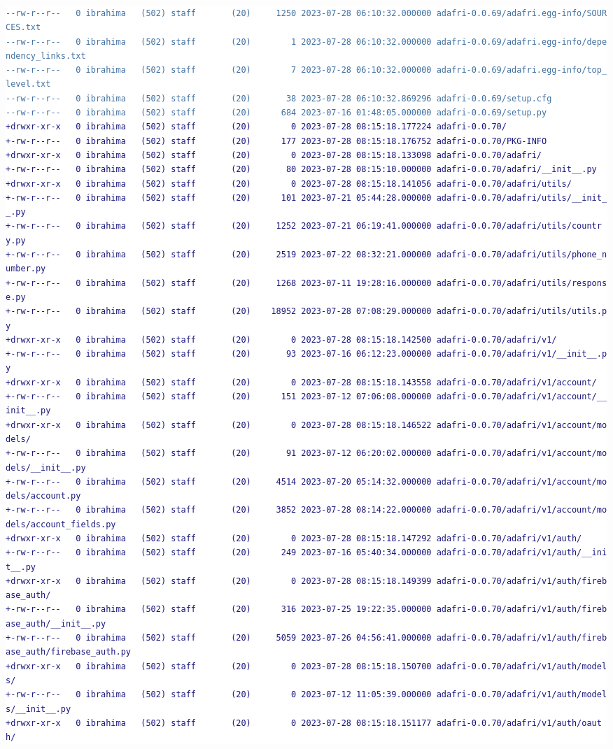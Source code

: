 ```diff
--rw-r--r--   0 ibrahima   (502) staff       (20)     1250 2023-07-28 06:10:32.000000 adafri-0.0.69/adafri.egg-info/SOURCES.txt
--rw-r--r--   0 ibrahima   (502) staff       (20)        1 2023-07-28 06:10:32.000000 adafri-0.0.69/adafri.egg-info/dependency_links.txt
--rw-r--r--   0 ibrahima   (502) staff       (20)        7 2023-07-28 06:10:32.000000 adafri-0.0.69/adafri.egg-info/top_level.txt
--rw-r--r--   0 ibrahima   (502) staff       (20)       38 2023-07-28 06:10:32.869296 adafri-0.0.69/setup.cfg
--rw-r--r--   0 ibrahima   (502) staff       (20)      684 2023-07-16 01:48:05.000000 adafri-0.0.69/setup.py
+drwxr-xr-x   0 ibrahima   (502) staff       (20)        0 2023-07-28 08:15:18.177224 adafri-0.0.70/
+-rw-r--r--   0 ibrahima   (502) staff       (20)      177 2023-07-28 08:15:18.176752 adafri-0.0.70/PKG-INFO
+drwxr-xr-x   0 ibrahima   (502) staff       (20)        0 2023-07-28 08:15:18.133098 adafri-0.0.70/adafri/
+-rw-r--r--   0 ibrahima   (502) staff       (20)       80 2023-07-28 08:15:10.000000 adafri-0.0.70/adafri/__init__.py
+drwxr-xr-x   0 ibrahima   (502) staff       (20)        0 2023-07-28 08:15:18.141056 adafri-0.0.70/adafri/utils/
+-rw-r--r--   0 ibrahima   (502) staff       (20)      101 2023-07-21 05:44:28.000000 adafri-0.0.70/adafri/utils/__init__.py
+-rw-r--r--   0 ibrahima   (502) staff       (20)     1252 2023-07-21 06:19:41.000000 adafri-0.0.70/adafri/utils/country.py
+-rw-r--r--   0 ibrahima   (502) staff       (20)     2519 2023-07-22 08:32:21.000000 adafri-0.0.70/adafri/utils/phone_number.py
+-rw-r--r--   0 ibrahima   (502) staff       (20)     1268 2023-07-11 19:28:16.000000 adafri-0.0.70/adafri/utils/response.py
+-rw-r--r--   0 ibrahima   (502) staff       (20)    18952 2023-07-28 07:08:29.000000 adafri-0.0.70/adafri/utils/utils.py
+drwxr-xr-x   0 ibrahima   (502) staff       (20)        0 2023-07-28 08:15:18.142500 adafri-0.0.70/adafri/v1/
+-rw-r--r--   0 ibrahima   (502) staff       (20)       93 2023-07-16 06:12:23.000000 adafri-0.0.70/adafri/v1/__init__.py
+drwxr-xr-x   0 ibrahima   (502) staff       (20)        0 2023-07-28 08:15:18.143558 adafri-0.0.70/adafri/v1/account/
+-rw-r--r--   0 ibrahima   (502) staff       (20)      151 2023-07-12 07:06:08.000000 adafri-0.0.70/adafri/v1/account/__init__.py
+drwxr-xr-x   0 ibrahima   (502) staff       (20)        0 2023-07-28 08:15:18.146522 adafri-0.0.70/adafri/v1/account/models/
+-rw-r--r--   0 ibrahima   (502) staff       (20)       91 2023-07-12 06:20:02.000000 adafri-0.0.70/adafri/v1/account/models/__init__.py
+-rw-r--r--   0 ibrahima   (502) staff       (20)     4514 2023-07-20 05:14:32.000000 adafri-0.0.70/adafri/v1/account/models/account.py
+-rw-r--r--   0 ibrahima   (502) staff       (20)     3852 2023-07-28 08:14:22.000000 adafri-0.0.70/adafri/v1/account/models/account_fields.py
+drwxr-xr-x   0 ibrahima   (502) staff       (20)        0 2023-07-28 08:15:18.147292 adafri-0.0.70/adafri/v1/auth/
+-rw-r--r--   0 ibrahima   (502) staff       (20)      249 2023-07-16 05:40:34.000000 adafri-0.0.70/adafri/v1/auth/__init__.py
+drwxr-xr-x   0 ibrahima   (502) staff       (20)        0 2023-07-28 08:15:18.149399 adafri-0.0.70/adafri/v1/auth/firebase_auth/
+-rw-r--r--   0 ibrahima   (502) staff       (20)      316 2023-07-25 19:22:35.000000 adafri-0.0.70/adafri/v1/auth/firebase_auth/__init__.py
+-rw-r--r--   0 ibrahima   (502) staff       (20)     5059 2023-07-26 04:56:41.000000 adafri-0.0.70/adafri/v1/auth/firebase_auth/firebase_auth.py
+drwxr-xr-x   0 ibrahima   (502) staff       (20)        0 2023-07-28 08:15:18.150700 adafri-0.0.70/adafri/v1/auth/models/
+-rw-r--r--   0 ibrahima   (502) staff       (20)        0 2023-07-12 11:05:39.000000 adafri-0.0.70/adafri/v1/auth/models/__init__.py
+drwxr-xr-x   0 ibrahima   (502) staff       (20)        0 2023-07-28 08:15:18.151177 adafri-0.0.70/adafri/v1/auth/oauth/
```